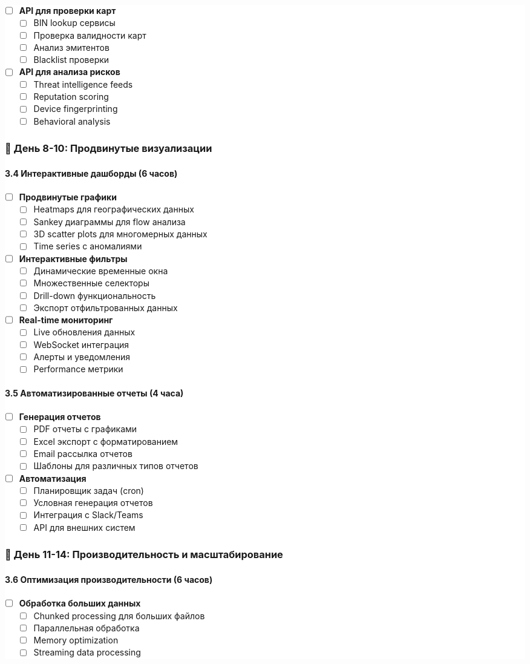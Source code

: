 - [ ] **API для проверки карт**
  - [ ] BIN lookup сервисы
  - [ ] Проверка валидности карт
  - [ ] Анализ эмитентов
  - [ ] Blacklist проверки

- [ ] **API для анализа рисков**
  - [ ] Threat intelligence feeds
  - [ ] Reputation scoring
  - [ ] Device fingerprinting
  - [ ] Behavioral analysis

### 📅 День 8-10: Продвинутые визуализации

#### 3.4 Интерактивные дашборды (6 часов)
- [ ] **Продвинутые графики**
  - [ ] Heatmaps для географических данных
  - [ ] Sankey диаграммы для flow анализа
  - [ ] 3D scatter plots для многомерных данных
  - [ ] Time series с аномалиями

- [ ] **Интерактивные фильтры**
  - [ ] Динамические временные окна
  - [ ] Множественные селекторы
  - [ ] Drill-down функциональность
  - [ ] Экспорт отфильтрованных данных

- [ ] **Real-time мониторинг**
  - [ ] Live обновления данных
  - [ ] WebSocket интеграция
  - [ ] Алерты и уведомления
  - [ ] Performance метрики

#### 3.5 Автоматизированные отчеты (4 часа)
- [ ] **Генерация отчетов**
  - [ ] PDF отчеты с графиками
  - [ ] Excel экспорт с форматированием
  - [ ] Email рассылка отчетов
  - [ ] Шаблоны для различных типов отчетов

- [ ] **Автоматизация**
  - [ ] Планировщик задач (cron)
  - [ ] Условная генерация отчетов
  - [ ] Интеграция с Slack/Teams
  - [ ] API для внешних систем

### 📅 День 11-14: Производительность и масштабирование

#### 3.6 Оптимизация производительности (6 часов)
- [ ] **Обработка больших данных**
  - [ ] Chunked processing для больших файлов
  - [ ] Параллельная обработка
  - [ ] Memory optimization
  - [ ] Streaming data processing
